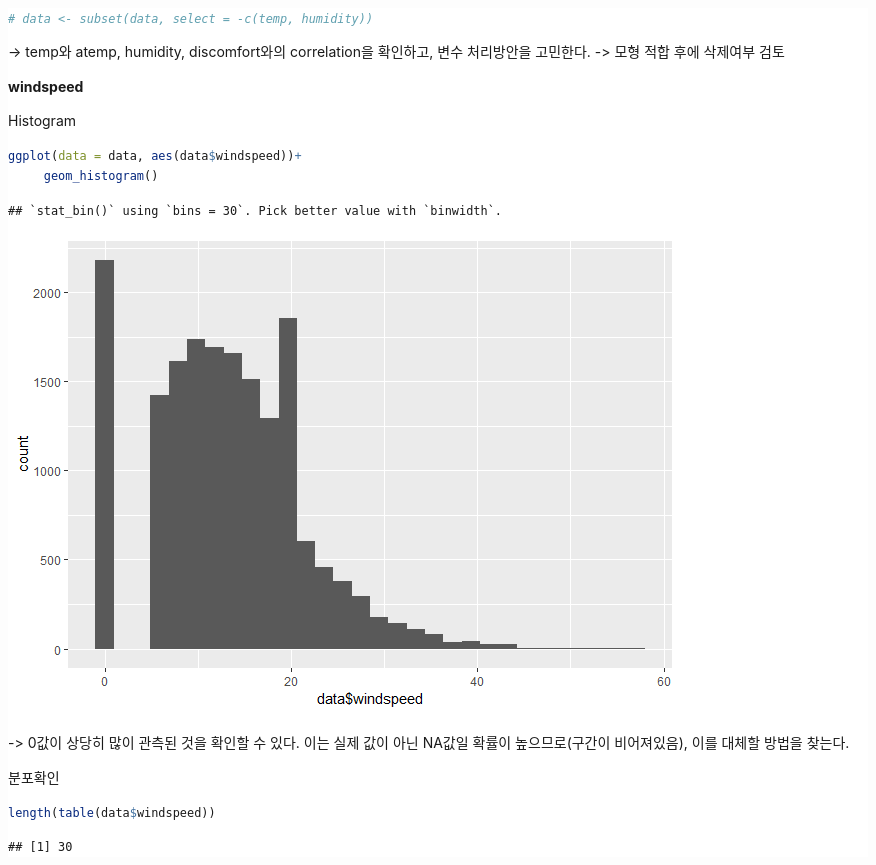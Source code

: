 ``` r
# data <- subset(data, select = -c(temp, humidity))
```

-&gt; temp와 atemp, humidity, discomfort와의 correlation을 확인하고, 변수 처리방안을 고민한다.
-&gt; 모형 적합 후에 삭제여부 검토

**windspeed**

Histogram

``` r
ggplot(data = data, aes(data$windspeed))+
     geom_histogram()
```

    ## `stat_bin()` using `bins = 30`. Pick better value with `binwidth`.

![](Bike_Sharing_Demand_md_files/figure-markdown_github/unnamed-chunk-42-1.png)

-&gt; 0값이 상당히 많이 관측된 것을 확인할 수 있다. 이는 실제 값이 아닌 NA값일 확률이 높으므로(구간이 비어져있음),
이를 대체할 방법을 찾는다.

분포확인

``` r
length(table(data$windspeed))
```

    ## [1] 30
